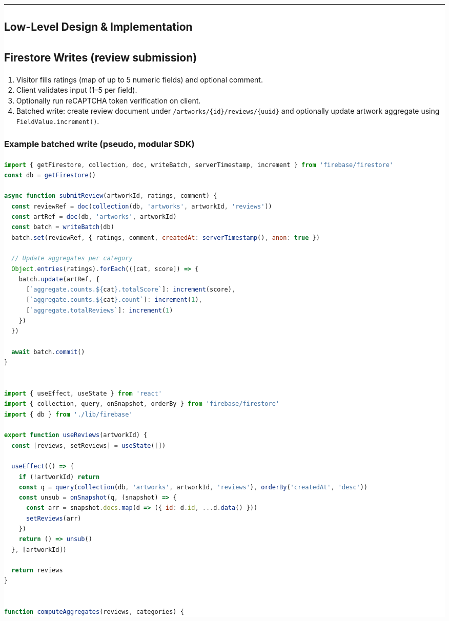 ```yaml
```



---

## Low-Level Design & Implementation

## Firestore Writes (review submission)

1. Visitor fills ratings (map of up to 5 numeric fields) and optional comment.
2. Client validates input (1–5 per field).
3. Optionally run reCAPTCHA token verification on client.
4. Batched write: create review document under `/artworks/{id}/reviews/{uuid}` and optionally update artwork aggregate using `FieldValue.increment()`.

### Example batched write (pseudo, modular SDK)

```js
import { getFirestore, collection, doc, writeBatch, serverTimestamp, increment } from 'firebase/firestore'
const db = getFirestore()

async function submitReview(artworkId, ratings, comment) {
  const reviewRef = doc(collection(db, 'artworks', artworkId, 'reviews'))
  const artRef = doc(db, 'artworks', artworkId)
  const batch = writeBatch(db)
  batch.set(reviewRef, { ratings, comment, createdAt: serverTimestamp(), anon: true })

  // Update aggregates per category
  Object.entries(ratings).forEach(([cat, score]) => {
    batch.update(artRef, {
      [`aggregate.counts.${cat}.totalScore`]: increment(score),
      [`aggregate.counts.${cat}.count`]: increment(1),
      [`aggregate.totalReviews`]: increment(1)
    })
  })

  await batch.commit()
}


import { useEffect, useState } from 'react'
import { collection, query, onSnapshot, orderBy } from 'firebase/firestore'
import { db } from './lib/firebase'

export function useReviews(artworkId) {
  const [reviews, setReviews] = useState([])

  useEffect(() => {
    if (!artworkId) return
    const q = query(collection(db, 'artworks', artworkId, 'reviews'), orderBy('createdAt', 'desc'))
    const unsub = onSnapshot(q, (snapshot) => {
      const arr = snapshot.docs.map(d => ({ id: d.id, ...d.data() }))
      setReviews(arr)
    })
    return () => unsub()
  }, [artworkId])

  return reviews
}


function computeAggregates(reviews, categories) {
```